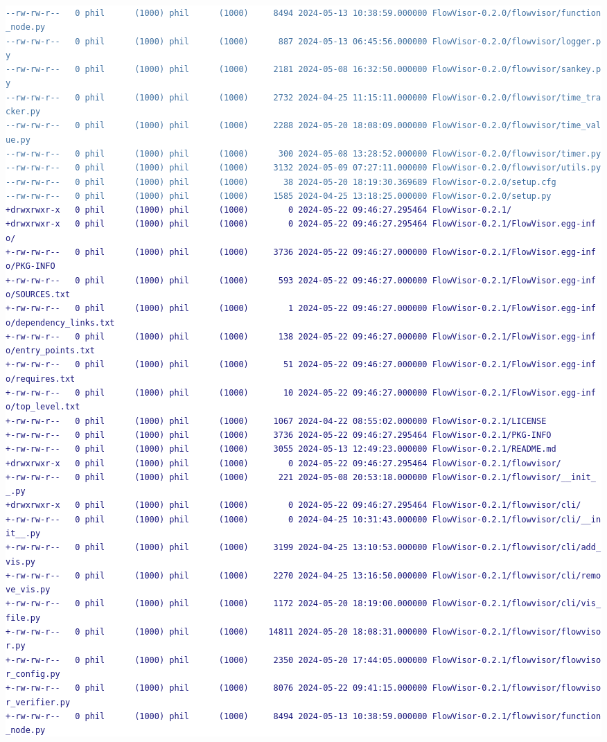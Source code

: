 ```diff
--rw-rw-r--   0 phil      (1000) phil      (1000)     8494 2024-05-13 10:38:59.000000 FlowVisor-0.2.0/flowvisor/function_node.py
--rw-rw-r--   0 phil      (1000) phil      (1000)      887 2024-05-13 06:45:56.000000 FlowVisor-0.2.0/flowvisor/logger.py
--rw-rw-r--   0 phil      (1000) phil      (1000)     2181 2024-05-08 16:32:50.000000 FlowVisor-0.2.0/flowvisor/sankey.py
--rw-rw-r--   0 phil      (1000) phil      (1000)     2732 2024-04-25 11:15:11.000000 FlowVisor-0.2.0/flowvisor/time_tracker.py
--rw-rw-r--   0 phil      (1000) phil      (1000)     2288 2024-05-20 18:08:09.000000 FlowVisor-0.2.0/flowvisor/time_value.py
--rw-rw-r--   0 phil      (1000) phil      (1000)      300 2024-05-08 13:28:52.000000 FlowVisor-0.2.0/flowvisor/timer.py
--rw-rw-r--   0 phil      (1000) phil      (1000)     3132 2024-05-09 07:27:11.000000 FlowVisor-0.2.0/flowvisor/utils.py
--rw-rw-r--   0 phil      (1000) phil      (1000)       38 2024-05-20 18:19:30.369689 FlowVisor-0.2.0/setup.cfg
--rw-rw-r--   0 phil      (1000) phil      (1000)     1585 2024-04-25 13:18:25.000000 FlowVisor-0.2.0/setup.py
+drwxrwxr-x   0 phil      (1000) phil      (1000)        0 2024-05-22 09:46:27.295464 FlowVisor-0.2.1/
+drwxrwxr-x   0 phil      (1000) phil      (1000)        0 2024-05-22 09:46:27.295464 FlowVisor-0.2.1/FlowVisor.egg-info/
+-rw-rw-r--   0 phil      (1000) phil      (1000)     3736 2024-05-22 09:46:27.000000 FlowVisor-0.2.1/FlowVisor.egg-info/PKG-INFO
+-rw-rw-r--   0 phil      (1000) phil      (1000)      593 2024-05-22 09:46:27.000000 FlowVisor-0.2.1/FlowVisor.egg-info/SOURCES.txt
+-rw-rw-r--   0 phil      (1000) phil      (1000)        1 2024-05-22 09:46:27.000000 FlowVisor-0.2.1/FlowVisor.egg-info/dependency_links.txt
+-rw-rw-r--   0 phil      (1000) phil      (1000)      138 2024-05-22 09:46:27.000000 FlowVisor-0.2.1/FlowVisor.egg-info/entry_points.txt
+-rw-rw-r--   0 phil      (1000) phil      (1000)       51 2024-05-22 09:46:27.000000 FlowVisor-0.2.1/FlowVisor.egg-info/requires.txt
+-rw-rw-r--   0 phil      (1000) phil      (1000)       10 2024-05-22 09:46:27.000000 FlowVisor-0.2.1/FlowVisor.egg-info/top_level.txt
+-rw-rw-r--   0 phil      (1000) phil      (1000)     1067 2024-04-22 08:55:02.000000 FlowVisor-0.2.1/LICENSE
+-rw-rw-r--   0 phil      (1000) phil      (1000)     3736 2024-05-22 09:46:27.295464 FlowVisor-0.2.1/PKG-INFO
+-rw-rw-r--   0 phil      (1000) phil      (1000)     3055 2024-05-13 12:49:23.000000 FlowVisor-0.2.1/README.md
+drwxrwxr-x   0 phil      (1000) phil      (1000)        0 2024-05-22 09:46:27.295464 FlowVisor-0.2.1/flowvisor/
+-rw-rw-r--   0 phil      (1000) phil      (1000)      221 2024-05-08 20:53:18.000000 FlowVisor-0.2.1/flowvisor/__init__.py
+drwxrwxr-x   0 phil      (1000) phil      (1000)        0 2024-05-22 09:46:27.295464 FlowVisor-0.2.1/flowvisor/cli/
+-rw-rw-r--   0 phil      (1000) phil      (1000)        0 2024-04-25 10:31:43.000000 FlowVisor-0.2.1/flowvisor/cli/__init__.py
+-rw-rw-r--   0 phil      (1000) phil      (1000)     3199 2024-04-25 13:10:53.000000 FlowVisor-0.2.1/flowvisor/cli/add_vis.py
+-rw-rw-r--   0 phil      (1000) phil      (1000)     2270 2024-04-25 13:16:50.000000 FlowVisor-0.2.1/flowvisor/cli/remove_vis.py
+-rw-rw-r--   0 phil      (1000) phil      (1000)     1172 2024-05-20 18:19:00.000000 FlowVisor-0.2.1/flowvisor/cli/vis_file.py
+-rw-rw-r--   0 phil      (1000) phil      (1000)    14811 2024-05-20 18:08:31.000000 FlowVisor-0.2.1/flowvisor/flowvisor.py
+-rw-rw-r--   0 phil      (1000) phil      (1000)     2350 2024-05-20 17:44:05.000000 FlowVisor-0.2.1/flowvisor/flowvisor_config.py
+-rw-rw-r--   0 phil      (1000) phil      (1000)     8076 2024-05-22 09:41:15.000000 FlowVisor-0.2.1/flowvisor/flowvisor_verifier.py
+-rw-rw-r--   0 phil      (1000) phil      (1000)     8494 2024-05-13 10:38:59.000000 FlowVisor-0.2.1/flowvisor/function_node.py
```